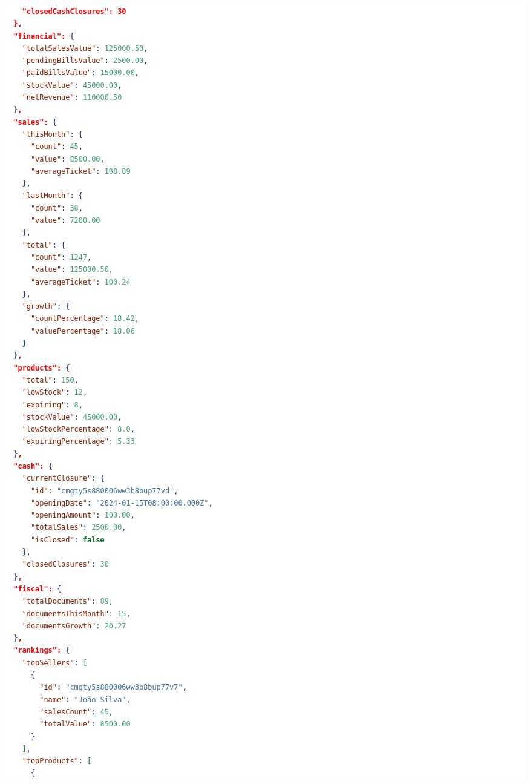 ```json
    "closedCashClosures": 30
  },
  "financial": {
    "totalSalesValue": 125000.50,
    "pendingBillsValue": 2500.00,
    "paidBillsValue": 15000.00,
    "stockValue": 45000.00,
    "netRevenue": 110000.50
  },
  "sales": {
    "thisMonth": {
      "count": 45,
      "value": 8500.00,
      "averageTicket": 188.89
    },
    "lastMonth": {
      "count": 38,
      "value": 7200.00
    },
    "total": {
      "count": 1247,
      "value": 125000.50,
      "averageTicket": 100.24
    },
    "growth": {
      "countPercentage": 18.42,
      "valuePercentage": 18.06
    }
  },
  "products": {
    "total": 150,
    "lowStock": 12,
    "expiring": 8,
    "stockValue": 45000.00,
    "lowStockPercentage": 8.0,
    "expiringPercentage": 5.33
  },
  "cash": {
    "currentClosure": {
      "id": "cmgty5s880006ww3b8bup77vd",
      "openingDate": "2024-01-15T08:00:00.000Z",
      "openingAmount": 100.00,
      "totalSales": 2500.00,
      "isClosed": false
    },
    "closedClosures": 30
  },
  "fiscal": {
    "totalDocuments": 89,
    "documentsThisMonth": 15,
    "documentsGrowth": 20.27
  },
  "rankings": {
    "topSellers": [
      {
        "id": "cmgty5s880006ww3b8bup77v7",
        "name": "João Silva",
        "salesCount": 45,
        "totalValue": 8500.00
      }
    ],
    "topProducts": [
      {
```